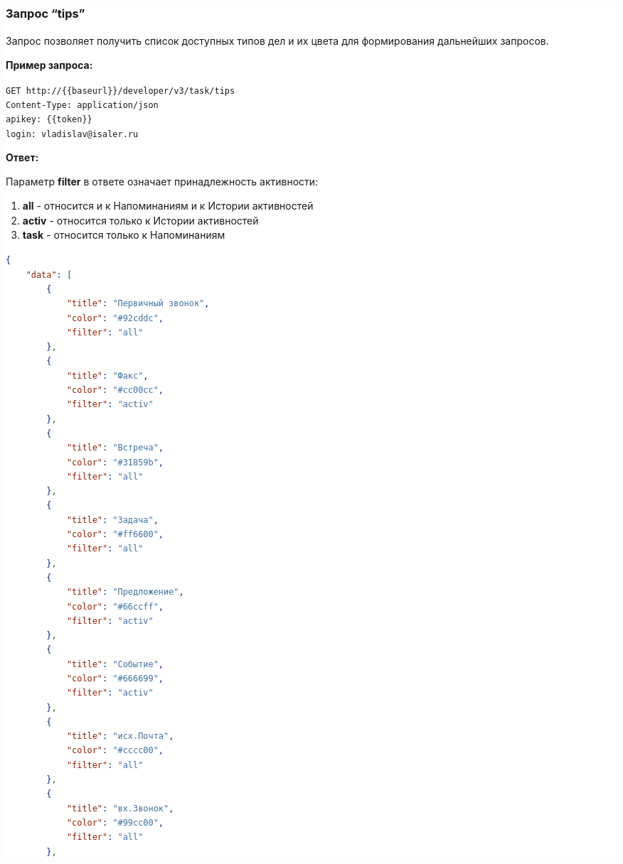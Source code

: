 
<a id="tips"></a>
### Запрос “tips”

Запрос позволяет получить список доступных типов дел и их цвета для формирования дальнейших запросов.

**Пример запроса:**

```http request
GET http://{{baseurl}}/developer/v3/task/tips
Content-Type: application/json
apikey: {{token}}
login: vladislav@isaler.ru
```

**Ответ:**

Параметр **filter** в ответе означает принадлежность активности:

1. **all** - относится и к Напоминаниям и к Истории активностей
2. **activ** - относится только к Истории активностей
3. **task** - относится только к Напоминаниям

```json
{
	"data": [
		{
			"title": "Первичный звонок",
			"color": "#92cddc",
			"filter": "all"
		},
		{
			"title": "Факс",
			"color": "#cc00cc",
			"filter": "activ"
		},
		{
			"title": "Встреча",
			"color": "#31859b",
			"filter": "all"
		},
		{
			"title": "Задача",
			"color": "#ff6600",
			"filter": "all"
		},
		{
			"title": "Предложение",
			"color": "#66ccff",
			"filter": "activ"
		},
		{
			"title": "Событие",
			"color": "#666699",
			"filter": "activ"
		},
		{
			"title": "исх.Почта",
			"color": "#cccc00",
			"filter": "all"
		},
		{
			"title": "вх.Звонок",
			"color": "#99cc00",
			"filter": "all"
		},
```